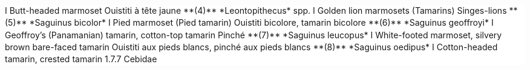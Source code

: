 </td>
<td>I</td>
<td></td>
<td>Butt-headed marmoset</td>
<td>Ouistiti à tête jaune</td>
</tr>
<tr>
<td></td>
<td>**(4)** *Leontopithecus* spp.

</td>
<td>I</td>
<td></td>
<td>Golden lion marmosets (Tamarins)</td>
<td>Singes-lions</td>
</tr>
<tr>
<td></td>
<td>**(5)** *Saguinus bicolor*

</td>
<td>I</td>
<td></td>
<td>Pied marmoset (Pied tamarin)</td>
<td>Ouistiti bicolore, tamarin bicolore</td>
</tr>
<tr>
<td></td>
<td>**(6)** *Saguinus geoffroyi*

</td>
<td>I</td>
<td></td>
<td>Geoffroy’s (Panamanian) tamarin, cotton-top tamarin</td>
<td>Pinché</td>
</tr>
<tr>
<td></td>
<td>**(7)** *Saguinus leucopus*

</td>
<td>I</td>
<td></td>
<td>White-footed marmoset, silvery brown bare-faced tamarin</td>
<td>Ouistiti aux pieds blancs, pinché aux pieds blancs</td>
</tr>
<tr>
<td></td>
<td>**(8)** *Saguinus oedipus*

</td>
<td>I</td>
<td></td>
<td>Cotton-headed tamarin, crested tamarin</td>
<td></td>
</tr>
<tr>
<td>1.7.7</td>
<td>Cebidae</td>
<td></td>
<td></td>
<td></td>
<td></td>
</tr>
<tr>
<td></td>